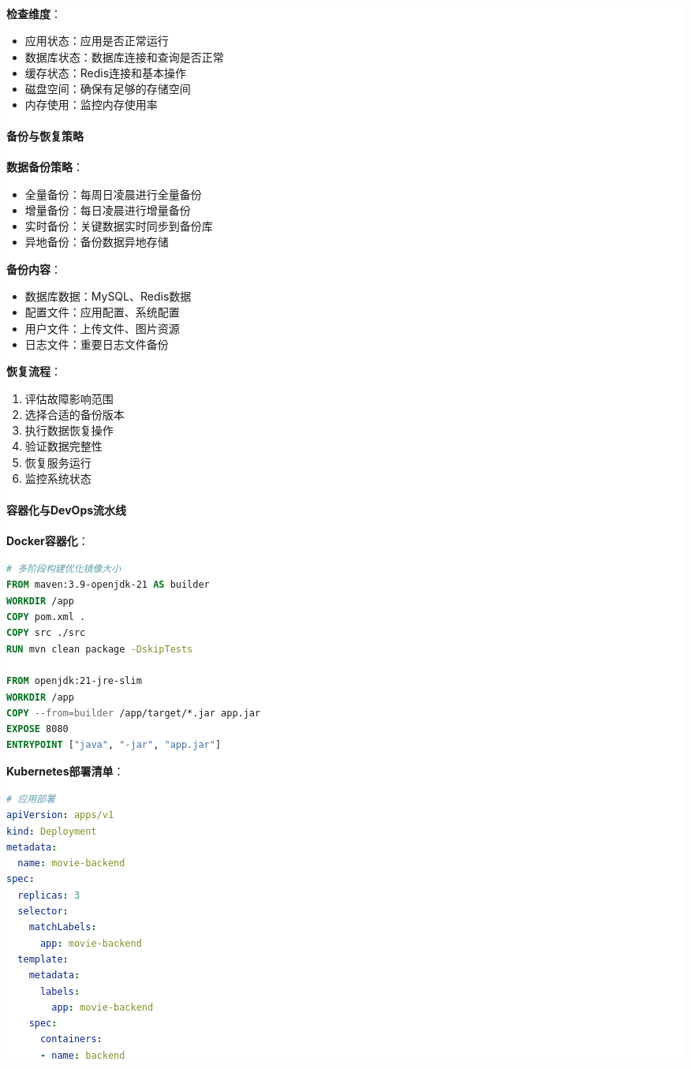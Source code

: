 **检查维度**：
- 应用状态：应用是否正常运行
- 数据库状态：数据库连接和查询是否正常
- 缓存状态：Redis连接和基本操作
- 磁盘空间：确保有足够的存储空间
- 内存使用：监控内存使用率

#### 备份与恢复策略

**数据备份策略**：
- 全量备份：每周日凌晨进行全量备份
- 增量备份：每日凌晨进行增量备份
- 实时备份：关键数据实时同步到备份库
- 异地备份：备份数据异地存储

**备份内容**：
- 数据库数据：MySQL、Redis数据
- 配置文件：应用配置、系统配置
- 用户文件：上传文件、图片资源
- 日志文件：重要日志文件备份

**恢复流程**：
1. 评估故障影响范围
2. 选择合适的备份版本
3. 执行数据恢复操作
4. 验证数据完整性
5. 恢复服务运行
6. 监控系统状态

#### 容器化与DevOps流水线

**Docker容器化**：
```dockerfile
# 多阶段构建优化镜像大小
FROM maven:3.9-openjdk-21 AS builder
WORKDIR /app
COPY pom.xml .
COPY src ./src
RUN mvn clean package -DskipTests

FROM openjdk:21-jre-slim
WORKDIR /app
COPY --from=builder /app/target/*.jar app.jar
EXPOSE 8080
ENTRYPOINT ["java", "-jar", "app.jar"]
```

**Kubernetes部署清单**：
```yaml
# 应用部署
apiVersion: apps/v1
kind: Deployment
metadata:
  name: movie-backend
spec:
  replicas: 3
  selector:
    matchLabels:
      app: movie-backend
  template:
    metadata:
      labels:
        app: movie-backend
    spec:
      containers:
      - name: backend
```